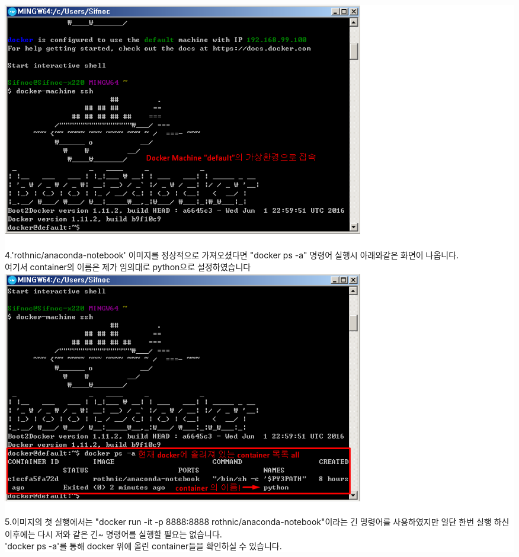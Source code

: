 <img width="600" src="/images/docker_3.png"></img><br><br>
4.'rothnic/anaconda-notebook' 이미지를 정상적으로 가져오셨다면 "docker ps -a" 명령어 실행시 아래와같은 화면이 나옵니다.<br>
여기서 container의 이름은 제가 임의대로 python으로 설정하였습니다<br>
<img width="600" src="/images/docker_4.png"></img><br><br>
5.이미지의 첫 실행에서는 "docker run -it -p 8888:8888 rothnic/anaconda-notebook"이라는 긴 명령어를 사용하였지만 일단 한번 실행 하신이후에는 다시 저와 같은 긴~ 명령어를 실행할 필요는 없습니다.<br>
'docker ps -a'를 통해 docker 위에 올린 container들을 확인하실 수 있습니다.<br>